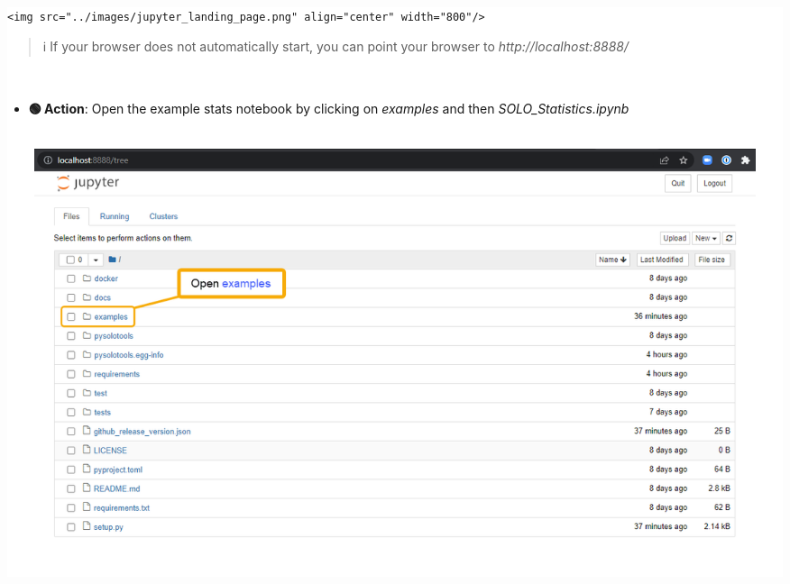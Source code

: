   	<img src="../images/jupyter_landing_page.png" align="center" width="800"/>
</p>

> ℹ️ If your browser does not automatically start, you can point your browser to *http://localhost:8888/*
<br>

* **🟢 Action**: Open the example stats notebook by clicking on *examples* and then *SOLO_Statistics.ipynb*  
<p align="center">
    <br>
  	<img src="../images/jupyter_open_examples.png" align="center" width="800"/>
</p>
<p align="center">
    <br>